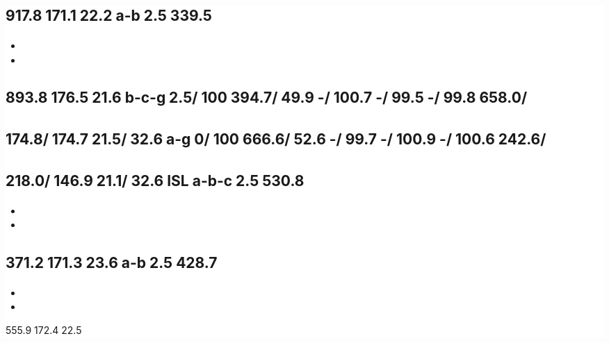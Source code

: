 917.8 
171.1 
22.2 
a-b 
2.5 
339.5 
- 
- 
- 
893.8 
176.5 
21.6 
b-c-g 2.5/ 
100 
394.7/ 
49.9 
-/ 
100.7 
-/ 
99.5 
-/ 
99.8 
658.0/ 
- 
174.8/ 
174.7 
21.5/ 
32.6 
a-g 
0/ 
100 
666.6/ 
52.6 
-/ 
99.7 
-/ 
100.9 
-/ 
100.6 
242.6/ 
- 
218.0/ 
146.9 
21.1/ 
32.6 
ISL 
a-b-c 
2.5 
530.8 
- 
- 
- 
371.2 
171.3 
23.6 
a-b 
2.5 
428.7 
- 
- 
- 
555.9 
172.4 
22.5 